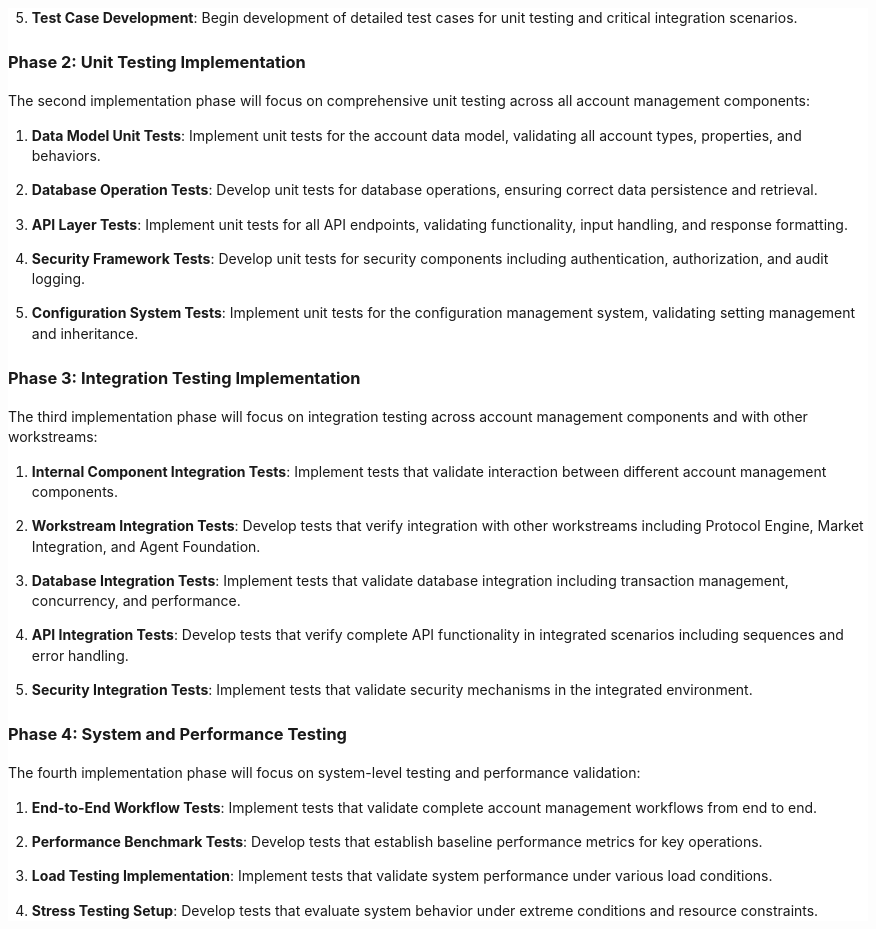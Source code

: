 5. **Test Case Development**: Begin development of detailed test cases for unit testing and critical integration scenarios.

### Phase 2: Unit Testing Implementation

The second implementation phase will focus on comprehensive unit testing across all account management components:

1. **Data Model Unit Tests**: Implement unit tests for the account data model, validating all account types, properties, and behaviors.

2. **Database Operation Tests**: Develop unit tests for database operations, ensuring correct data persistence and retrieval.

3. **API Layer Tests**: Implement unit tests for all API endpoints, validating functionality, input handling, and response formatting.

4. **Security Framework Tests**: Develop unit tests for security components including authentication, authorization, and audit logging.

5. **Configuration System Tests**: Implement unit tests for the configuration management system, validating setting management and inheritance.

### Phase 3: Integration Testing Implementation

The third implementation phase will focus on integration testing across account management components and with other workstreams:

1. **Internal Component Integration Tests**: Implement tests that validate interaction between different account management components.

2. **Workstream Integration Tests**: Develop tests that verify integration with other workstreams including Protocol Engine, Market Integration, and Agent Foundation.

3. **Database Integration Tests**: Implement tests that validate database integration including transaction management, concurrency, and performance.

4. **API Integration Tests**: Develop tests that verify complete API functionality in integrated scenarios including sequences and error handling.

5. **Security Integration Tests**: Implement tests that validate security mechanisms in the integrated environment.

### Phase 4: System and Performance Testing

The fourth implementation phase will focus on system-level testing and performance validation:

1. **End-to-End Workflow Tests**: Implement tests that validate complete account management workflows from end to end.

2. **Performance Benchmark Tests**: Develop tests that establish baseline performance metrics for key operations.

3. **Load Testing Implementation**: Implement tests that validate system performance under various load conditions.

4. **Stress Testing Setup**: Develop tests that evaluate system behavior under extreme conditions and resource constraints.
